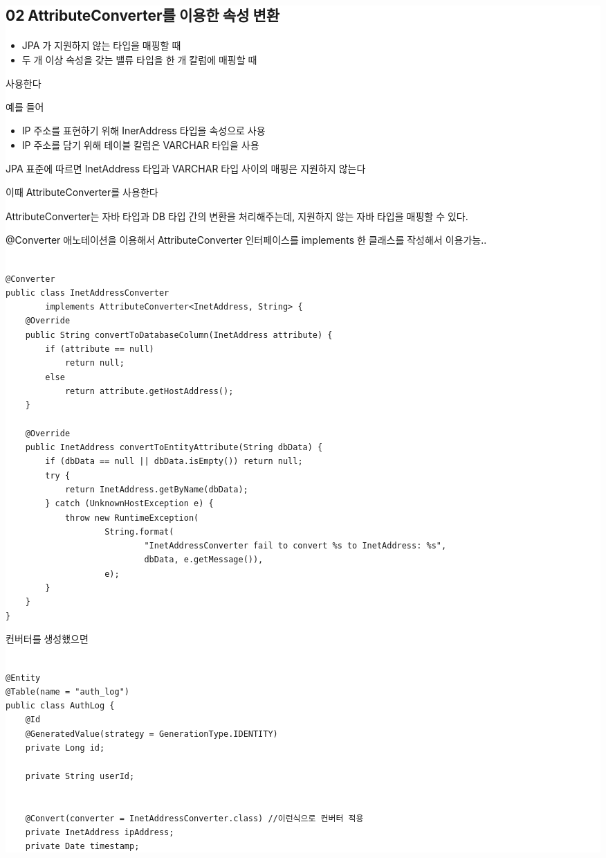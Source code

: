 ## 02 AttributeConverter를 이용한 속성 변환 

* JPA 가 지원하지 않는 타입을 매핑할 때 
* 두 개 이상 속성을 갖는 밸류 타입을 한 개 칼럼에 매핑할 때 

사용한다

예를 들어 

* IP 주소를 표현하기 위해 InerAddress 타입을 속성으로 사용
* IP 주소를 담기 위해 테이블 칼럼은 VARCHAR 타입을 사용 

JPA 표준에 따르면 InetAddress 타입과 VARCHAR 타입 사이의 매핑은 지원하지 않는다 

이때 AttributeConverter를 사용한다 


AttributeConverter는 자바 타입과 DB 타입 간의 변환을 처리해주는데, 지원하지 않는 자바 타입을 매핑할 수 있다. 



@Converter 애노테이션을 이용해서 AttributeConverter 인터페이스를 implements 한 클래스를 작성해서 이용가능..

~~~

@Converter
public class InetAddressConverter
        implements AttributeConverter<InetAddress, String> {
    @Override
    public String convertToDatabaseColumn(InetAddress attribute) {
        if (attribute == null)
            return null;
        else
            return attribute.getHostAddress();
    }

    @Override
    public InetAddress convertToEntityAttribute(String dbData) {
        if (dbData == null || dbData.isEmpty()) return null;
        try {
            return InetAddress.getByName(dbData);
        } catch (UnknownHostException e) {
            throw new RuntimeException(
                    String.format(
                            "InetAddressConverter fail to convert %s to InetAddress: %s",
                            dbData, e.getMessage()),
                    e);
        }
    }
}
~~~

컨버터를 생성했으면 

~~~

@Entity
@Table(name = "auth_log")
public class AuthLog {
    @Id
    @GeneratedValue(strategy = GenerationType.IDENTITY)
    private Long id;

    private String userId;


    @Convert(converter = InetAddressConverter.class) //이런식으로 컨버터 적용 
    private InetAddress ipAddress; 
    private Date timestamp;
~~~